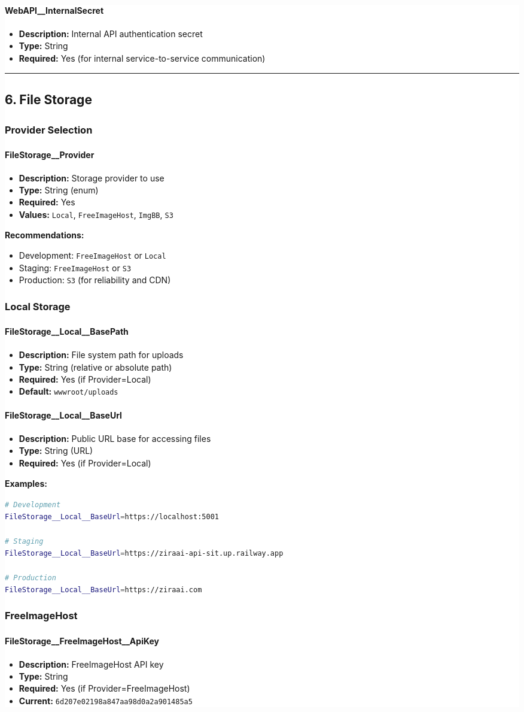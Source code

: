 #### WebAPI__InternalSecret
- **Description:** Internal API authentication secret
- **Type:** String
- **Required:** Yes (for internal service-to-service communication)

---

## 6. File Storage

### Provider Selection

#### FileStorage__Provider
- **Description:** Storage provider to use
- **Type:** String (enum)
- **Required:** Yes
- **Values:** `Local`, `FreeImageHost`, `ImgBB`, `S3`

**Recommendations:**
- Development: `FreeImageHost` or `Local`
- Staging: `FreeImageHost` or `S3`
- Production: `S3` (for reliability and CDN)

### Local Storage

#### FileStorage__Local__BasePath
- **Description:** File system path for uploads
- **Type:** String (relative or absolute path)
- **Required:** Yes (if Provider=Local)
- **Default:** `wwwroot/uploads`

#### FileStorage__Local__BaseUrl
- **Description:** Public URL base for accessing files
- **Type:** String (URL)
- **Required:** Yes (if Provider=Local)

**Examples:**
```bash
# Development
FileStorage__Local__BaseUrl=https://localhost:5001

# Staging
FileStorage__Local__BaseUrl=https://ziraai-api-sit.up.railway.app

# Production
FileStorage__Local__BaseUrl=https://ziraai.com
```

### FreeImageHost

#### FileStorage__FreeImageHost__ApiKey
- **Description:** FreeImageHost API key
- **Type:** String
- **Required:** Yes (if Provider=FreeImageHost)
- **Current:** `6d207e02198a847aa98d0a2a901485a5`

